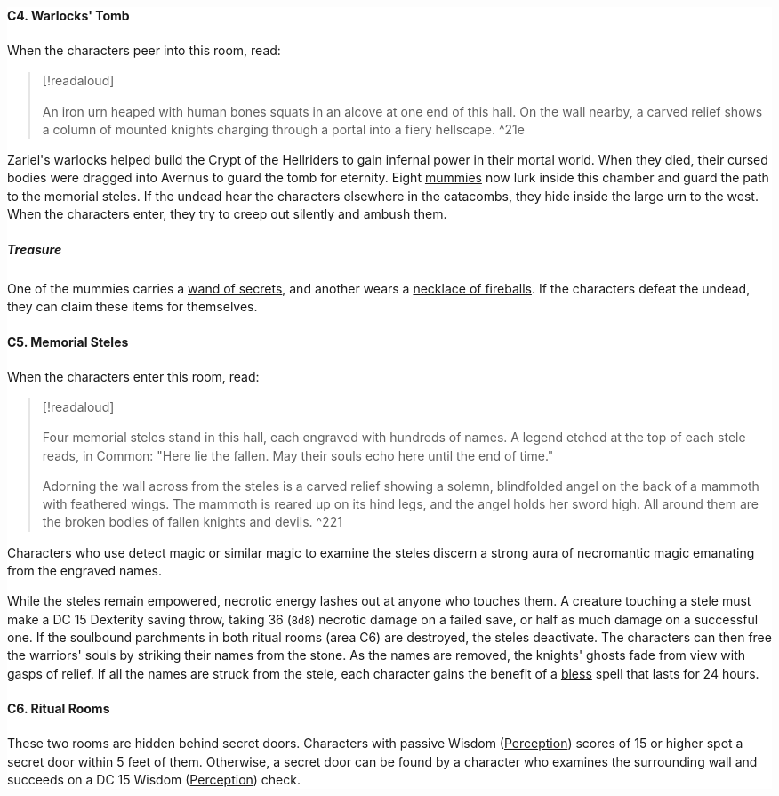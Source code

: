 #### C4. Warlocks' Tomb

When the characters peer into this room, read:

> [!readaloud] 
> 
> An iron urn heaped with human bones squats in an alcove at one end of this hall. On the wall nearby, a carved relief shows a column of mounted knights charging through a portal into a fiery hellscape.
^21e

Zariel's warlocks helped build the Crypt of the Hellriders to gain infernal power in their mortal world. When they died, their cursed bodies were dragged into Avernus to guard the tomb for eternity. Eight [mummies](Mechanics/bestiary/undead/mummy.md) now lurk inside this chamber and guard the path to the memorial steles. If the undead hear the characters elsewhere in the catacombs, they hide inside the large urn to the west. When the characters enter, they try to creep out silently and ambush them.

##### Treasure

One of the mummies carries a [wand of secrets](Mechanics/items/wand-of-secrets.md), and another wears a [necklace of fireballs](Mechanics/items/necklace-of-fireballs.md). If the characters defeat the undead, they can claim these items for themselves.

#### C5. Memorial Steles

When the characters enter this room, read:

> [!readaloud] 
> 
> Four memorial steles stand in this hall, each engraved with hundreds of names. A legend etched at the top of each stele reads, in Common: "Here lie the fallen. May their souls echo here until the end of time."
> 
> Adorning the wall across from the steles is a carved relief showing a solemn, blindfolded angel on the back of a mammoth with feathered wings. The mammoth is reared up on its hind legs, and the angel holds her sword high. All around them are the broken bodies of fallen knights and devils.
^221

Characters who use [detect magic](Mechanics/spells/detect-magic.md) or similar magic to examine the steles discern a strong aura of necromantic magic emanating from the engraved names.

While the steles remain empowered, necrotic energy lashes out at anyone who touches them. A creature touching a stele must make a DC 15 Dexterity saving throw, taking 36 (`8d8`) necrotic damage on a failed save, or half as much damage on a successful one. If the soulbound parchments in both ritual rooms (area C6) are destroyed, the steles deactivate. The characters can then free the warriors' souls by striking their names from the stone. As the names are removed, the knights' ghosts fade from view with gasps of relief. If all the names are struck from the stele, each character gains the benefit of a [bless](Mechanics/spells/bless.md) spell that lasts for 24 hours.

#### C6. Ritual Rooms

These two rooms are hidden behind secret doors. Characters with passive Wisdom ([Perception](Mechanics/Rules/skills.md#Perception)) scores of 15 or higher spot a secret door within 5 feet of them. Otherwise, a secret door can be found by a character who examines the surrounding wall and succeeds on a DC 15 Wisdom ([Perception](Mechanics/Rules/skills.md#Perception)) check.
